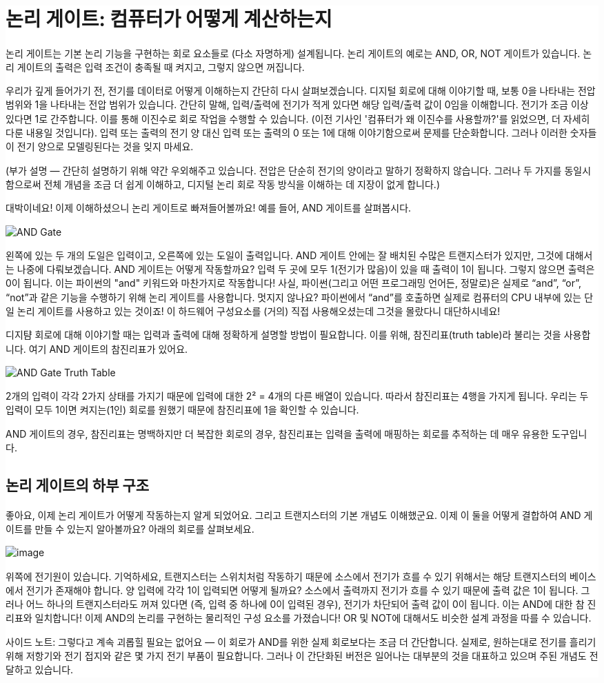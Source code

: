 <div class="content-ad"></div>

# 논리 게이트: 컴퓨터가 어떻게 계산하는지

논리 게이트는 기본 논리 기능을 구현하는 회로 요소들로 (다소 자명하게) 설계됩니다. 논리 게이트의 예로는 AND, OR, NOT 게이트가 있습니다. 논리 게이트의 출력은 입력 조건이 충족될 때 켜지고, 그렇지 않으면 꺼집니다.

우리가 깊게 들어가기 전, 전기를 데이터로 어떻게 이해하는지 간단히 다시 살펴보겠습니다. 디지털 회로에 대해 이야기할 때, 보통 0을 나타내는 전압 범위와 1을 나타내는 전압 범위가 있습니다. 간단히 말해, 입력/출력에 전기가 적게 있다면 해당 입력/출력 값이 0임을 이해합니다. 전기가 조금 이상 있다면 1로 간주합니다. 이를 통해 이진수로 회로 작업을 수행할 수 있습니다. (이전 기사인 '컴퓨터가 왜 이진수를 사용할까?'를 읽었으면, 더 자세히 다룬 내용일 것입니다). 입력 또는 출력의 전기 양 대신 입력 또는 출력의 0 또는 1에 대해 이야기함으로써 문제를 단순화합니다. 그러나 이러한 숫자들이 전기 양으로 모델링된다는 것을 잊지 마세요.

(부가 설명 — 간단히 설명하기 위해 약간 우외해주고 있습니다. 전압은 단순히 전기의 양이라고 말하기 정확하지 않습니다. 그러나 두 가지를 동일시함으로써 전체 개념을 조금 더 쉽게 이해하고, 디지털 논리 회로 작동 방식을 이해하는 데 지장이 없게 합니다.)

<div class="content-ad"></div>

대박이네요! 이제 이해하셨으니 논리 게이트로 빠져들어볼까요! 예를 들어, AND 게이트를 살펴봅시다.

![AND Gate](/assets/img/2024-06-23-HowDoComputersActuallyCompute_2.png)

왼쪽에 있는 두 개의 도일은 입력이고, 오른쪽에 있는 도일이 출력입니다. AND 게이트 안에는 잘 배치된 수많은 트랜지스터가 있지만, 그것에 대해서는 나중에 다뤄보겠습니다. AND 게이트는 어떻게 작동할까요? 입력 두 곳에 모두 1(전기가 많음)이 있을 때 출력이 1이 됩니다. 그렇지 않으면 출력은 0이 됩니다. 이는 파이썬의 "and" 키워드와 마찬가지로 작동합니다! 사실, 파이썬(그리고 어떤 프로그래밍 언어든, 정말로)은 실제로 “and”, “or”, “not”과 같은 기능을 수행하기 위해 논리 게이트를 사용합니다. 멋지지 않나요? 파이썬에서 “and”를 호출하면 실제로 컴퓨터의 CPU 내부에 있는 단일 논리 게이트를 사용하고 있는 것이죠! 이 하드웨어 구성요소를 (거의) 직접 사용해오셨는데 그것을 몰랐다니 대단하시네요!

<div class="content-ad"></div>

디지턈 회로에 대해 이야기할 때는 입력과 출력에 대해 정확하게 설명할 방법이 필요합니다. 이를 위해, 참진리표(truth table)라 불리는 것을 사용합니다. 여기 AND 게이트의 참진리표가 있어요.

![AND Gate Truth Table](/assets/img/2024-06-23-HowDoComputersActuallyCompute_3.png)

2개의 입력이 각각 2가지 상태를 가지기 때문에 입력에 대한 2² = 4개의 다른 배열이 있습니다. 따라서 참진리표는 4행을 가지게 됩니다. 우리는 두 입력이 모두 1이면 켜지는(1인) 회로를 원했기 때문에 참진리표에 1을 확인할 수 있습니다.

AND 게이트의 경우, 참진리표는 명백하지만 더 복잡한 회로의 경우, 참진리표는 입력을 출력에 매핑하는 회로를 추적하는 데 매우 유용한 도구입니다.

<div class="content-ad"></div>

## 논리 게이트의 하부 구조

좋아요, 이제 논리 게이트가 어떻게 작동하는지 알게 되었어요. 그리고 트랜지스터의 기본 개념도 이해했군요. 이제 이 둘을 어떻게 결합하여 AND 게이트를 만들 수 있는지 알아볼까요? 아래의 회로를 살펴보세요.

![image](/assets/img/2024-06-23-HowDoComputersActuallyCompute_4.png)

위쪽에 전기원이 있습니다. 기억하세요, 트랜지스터는 스위치처럼 작동하기 때문에 소스에서 전기가 흐를 수 있기 위해서는 해당 트랜지스터의 베이스에서 전기가 존재해야 합니다. 양 입력에 각각 1이 입력되면 어떻게 될까요? 소스에서 출력까지 전기가 흐를 수 있기 때문에 출력 값은 1이 됩니다. 그러나 어느 하나의 트랜지스터라도 꺼져 있다면 (즉, 입력 중 하나에 0이 입력된 경우), 전기가 차단되어 출력 값이 0이 됩니다. 이는 AND에 대한 참 진리표와 일치합니다! 이제 AND의 논리를 구현하는 물리적인 구성 요소를 가졌습니다! OR 및 NOT에 대해서도 비슷한 설계 과정을 따를 수 있습니다.

<div class="content-ad"></div>

사이드 노트: 그렇다고 계속 괴롭힐 필요는 없어요 — 이 회로가 AND를 위한 실제 회로보다는 조금 더 간단합니다. 실제로, 원하는대로 전기를 흘리기 위해 저항기와 전기 접지와 같은 몇 가지 전기 부품이 필요합니다. 그러나 이 간단화된 버전은 일어나는 대부분의 것을 대표하고 있으며 주된 개념도 전달하고 있습니다.
